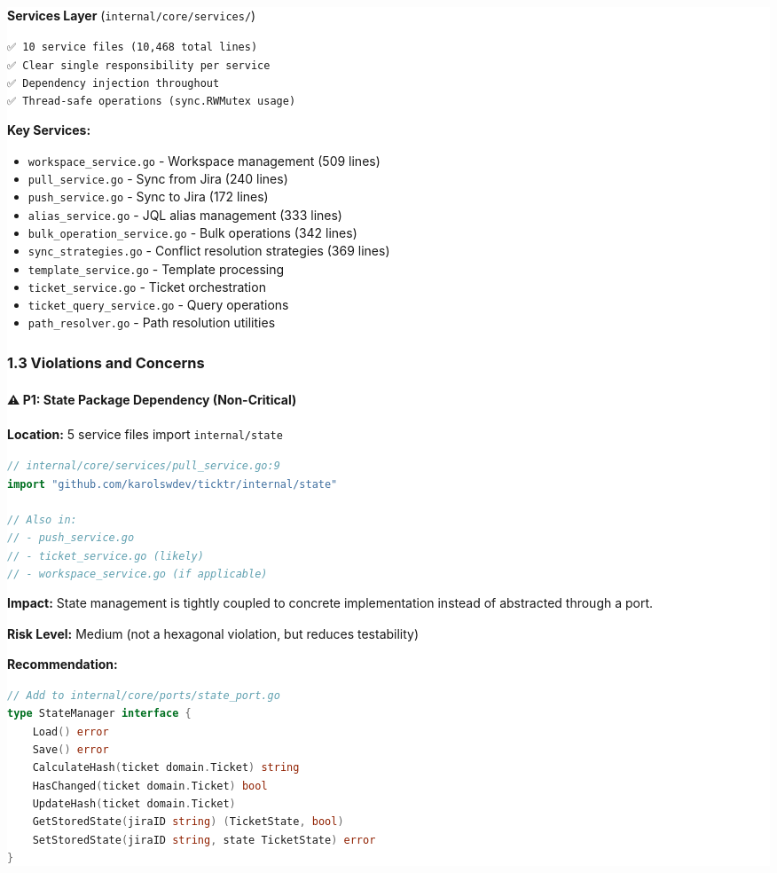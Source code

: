 **Services Layer** (`internal/core/services/`)
```
✅ 10 service files (10,468 total lines)
✅ Clear single responsibility per service
✅ Dependency injection throughout
✅ Thread-safe operations (sync.RWMutex usage)
```

**Key Services:**
- `workspace_service.go` - Workspace management (509 lines)
- `pull_service.go` - Sync from Jira (240 lines)
- `push_service.go` - Sync to Jira (172 lines)
- `alias_service.go` - JQL alias management (333 lines)
- `bulk_operation_service.go` - Bulk operations (342 lines)
- `sync_strategies.go` - Conflict resolution strategies (369 lines)
- `template_service.go` - Template processing
- `ticket_service.go` - Ticket orchestration
- `ticket_query_service.go` - Query operations
- `path_resolver.go` - Path resolution utilities

### 1.3 Violations and Concerns

#### ⚠️ P1: State Package Dependency (Non-Critical)

**Location:** 5 service files import `internal/state`

```go
// internal/core/services/pull_service.go:9
import "github.com/karolswdev/ticktr/internal/state"

// Also in:
// - push_service.go
// - ticket_service.go (likely)
// - workspace_service.go (if applicable)
```

**Impact:** State management is tightly coupled to concrete implementation instead of abstracted through a port.

**Risk Level:** Medium (not a hexagonal violation, but reduces testability)

**Recommendation:**
```go
// Add to internal/core/ports/state_port.go
type StateManager interface {
    Load() error
    Save() error
    CalculateHash(ticket domain.Ticket) string
    HasChanged(ticket domain.Ticket) bool
    UpdateHash(ticket domain.Ticket)
    GetStoredState(jiraID string) (TicketState, bool)
    SetStoredState(jiraID string, state TicketState) error
}
```
